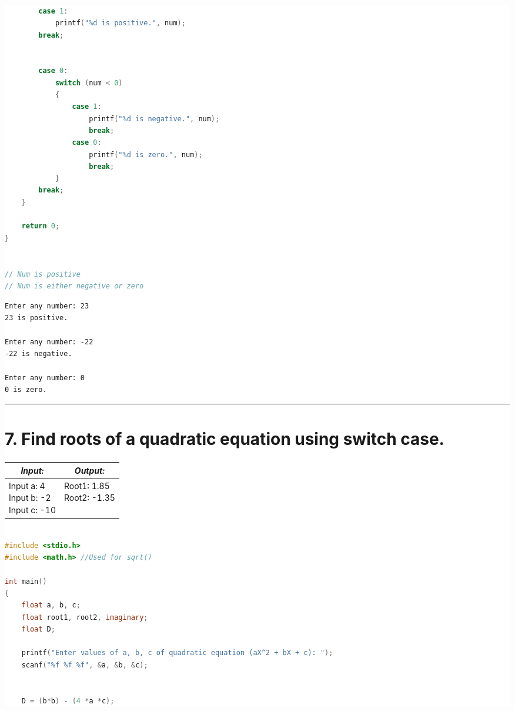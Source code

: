 ```c
        case 1:
            printf("%d is positive.", num);
        break;

        
        case 0:
            switch (num < 0)
            {
                case 1: 
                    printf("%d is negative.", num);
                    break;
                case 0:
                    printf("%d is zero.", num);
                    break;
            }
        break;
    }

    return 0;
}


// Num is positive
// Num is either negative or zero


```

```
Enter any number: 23
23 is positive.

Enter any number: -22
-22 is negative.

Enter any number: 0
0 is zero.

```
---
# 7. Find roots of a quadratic equation using switch case.

| ***Input:***                              | ***Output:***                   |
| ----------------------------------------- | ------------------------------- |
| Input a: 4<br>Input b: -2<br>Input c: -10 | Root1: 1.85<br>Root2: -1.35<br> |

```c

#include <stdio.h>
#include <math.h> //Used for sqrt()

int main()
{
    float a, b, c;
    float root1, root2, imaginary;
    float D;

    printf("Enter values of a, b, c of quadratic equation (aX^2 + bX + c): ");
    scanf("%f %f %f", &a, &b, &c);

    
    D = (b*b) - (4 *a *c);
```